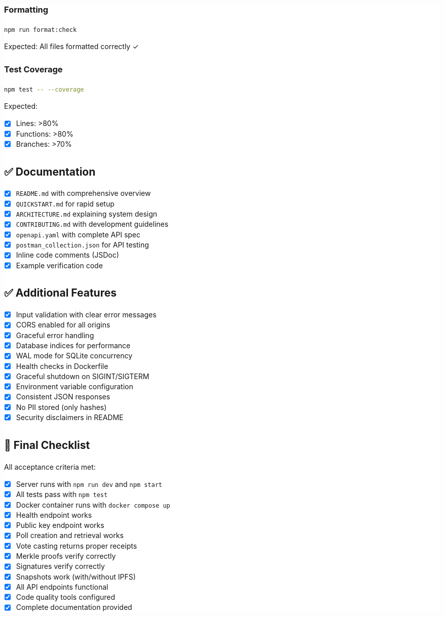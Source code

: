 ### Formatting
```bash
npm run format:check
```

Expected: All files formatted correctly ✓

### Test Coverage
```bash
npm test -- --coverage
```

Expected:
- [x] Lines: >80%
- [x] Functions: >80%
- [x] Branches: >70%

## ✅ Documentation

- [x] `README.md` with comprehensive overview
- [x] `QUICKSTART.md` for rapid setup
- [x] `ARCHITECTURE.md` explaining system design
- [x] `CONTRIBUTING.md` with development guidelines
- [x] `openapi.yaml` with complete API spec
- [x] `postman_collection.json` for API testing
- [x] Inline code comments (JSDoc)
- [x] Example verification code

## ✅ Additional Features

- [x] Input validation with clear error messages
- [x] CORS enabled for all origins
- [x] Graceful error handling
- [x] Database indices for performance
- [x] WAL mode for SQLite concurrency
- [x] Health checks in Dockerfile
- [x] Graceful shutdown on SIGINT/SIGTERM
- [x] Environment variable configuration
- [x] Consistent JSON responses
- [x] No PII stored (only hashes)
- [x] Security disclaimers in README

## 🎉 Final Checklist

All acceptance criteria met:
- [x] Server runs with `npm run dev` and `npm start`
- [x] All tests pass with `npm test`
- [x] Docker container runs with `docker compose up`
- [x] Health endpoint works
- [x] Public key endpoint works
- [x] Poll creation and retrieval works
- [x] Vote casting returns proper receipts
- [x] Merkle proofs verify correctly
- [x] Signatures verify correctly
- [x] Snapshots work (with/without IPFS)
- [x] All API endpoints functional
- [x] Code quality tools configured
- [x] Complete documentation provided
